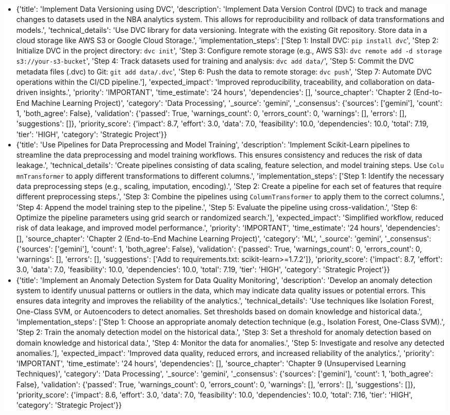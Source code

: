 - {'title': 'Implement Data Versioning using DVC', 'description': 'Implement Data Version Control (DVC) to track and manage changes to datasets used in the NBA analytics system. This allows for reproducibility and rollback of data transformations and models.', 'technical_details': 'Use DVC library for data versioning.  Integrate with the existing Git repository. Store data in a cloud storage like AWS S3 or Google Cloud Storage.', 'implementation_steps': ['Step 1: Install DVC: `pip install dvc`', 'Step 2: Initialize DVC in the project directory: `dvc init`', 'Step 3: Configure remote storage (e.g., AWS S3): `dvc remote add -d storage s3://your-s3-bucket`', 'Step 4: Track datasets used for training and analysis: `dvc add data/`', 'Step 5: Commit the DVC metadata files (.dvc) to Git: `git add data/.dvc`', 'Step 6: Push the data to remote storage: `dvc push`', 'Step 7: Automate DVC operations within the CI/CD pipeline.'], 'expected_impact': 'Improved reproducibility, traceability, and collaboration on data-driven insights.', 'priority': 'IMPORTANT', 'time_estimate': '24 hours', 'dependencies': [], 'source_chapter': 'Chapter 2 (End-to-End Machine Learning Project)', 'category': 'Data Processing', '_source': 'gemini', '_consensus': {'sources': ['gemini'], 'count': 1, 'both_agree': False}, 'validation': {'passed': True, 'warnings_count': 0, 'errors_count': 0, 'warnings': [], 'errors': [], 'suggestions': []}, 'priority_score': {'impact': 8.7, 'effort': 3.0, 'data': 7.0, 'feasibility': 10.0, 'dependencies': 10.0, 'total': 7.19, 'tier': 'HIGH', 'category': 'Strategic Project'}}
- {'title': 'Use Pipelines for Data Preprocessing and Model Training', 'description': 'Implement Scikit-Learn pipelines to streamline the data preprocessing and model training workflows. This ensures consistency and reduces the risk of data leakage.', 'technical_details': 'Create pipelines consisting of data scaling, feature selection, and model training steps.  Use `ColumnTransformer` to apply different transformations to different columns.', 'implementation_steps': ['Step 1: Identify the necessary data preprocessing steps (e.g., scaling, imputation, encoding).', 'Step 2: Create a pipeline for each set of features that require different preprocessing steps.', 'Step 3: Combine the pipelines using `ColumnTransformer` to apply them to the correct columns.', 'Step 4: Append the model training step to the pipeline.', 'Step 5: Evaluate the pipeline using cross-validation.', 'Step 6: Optimize the pipeline parameters using grid search or randomized search.'], 'expected_impact': 'Simplified workflow, reduced risk of data leakage, and improved model performance.', 'priority': 'IMPORTANT', 'time_estimate': '24 hours', 'dependencies': [], 'source_chapter': 'Chapter 2 (End-to-End Machine Learning Project)', 'category': 'ML', '_source': 'gemini', '_consensus': {'sources': ['gemini'], 'count': 1, 'both_agree': False}, 'validation': {'passed': True, 'warnings_count': 0, 'errors_count': 0, 'warnings': [], 'errors': [], 'suggestions': ['Add to requirements.txt: scikit-learn>=1.7.2']}, 'priority_score': {'impact': 8.7, 'effort': 3.0, 'data': 7.0, 'feasibility': 10.0, 'dependencies': 10.0, 'total': 7.19, 'tier': 'HIGH', 'category': 'Strategic Project'}}
- {'title': 'Implement an Anomaly Detection System for Data Quality Monitoring', 'description': 'Develop an anomaly detection system to identify unusual patterns or outliers in the data, which may indicate data quality issues or potential errors. This ensures data integrity and improves the reliability of the analytics.', 'technical_details': 'Use techniques like Isolation Forest, One-Class SVM, or Autoencoders to detect anomalies.  Set thresholds based on domain knowledge and historical data.', 'implementation_steps': ['Step 1: Choose an appropriate anomaly detection technique (e.g., Isolation Forest, One-Class SVM).', 'Step 2: Train the anomaly detection model on the historical data.', 'Step 3: Set a threshold for anomaly detection based on domain knowledge and historical data.', 'Step 4: Monitor the data for anomalies.', 'Step 5: Investigate and resolve any detected anomalies.'], 'expected_impact': 'Improved data quality, reduced errors, and increased reliability of the analytics.', 'priority': 'IMPORTANT', 'time_estimate': '24 hours', 'dependencies': [], 'source_chapter': 'Chapter 9 (Unsupervised Learning Techniques)', 'category': 'Data Processing', '_source': 'gemini', '_consensus': {'sources': ['gemini'], 'count': 1, 'both_agree': False}, 'validation': {'passed': True, 'warnings_count': 0, 'errors_count': 0, 'warnings': [], 'errors': [], 'suggestions': []}, 'priority_score': {'impact': 8.6, 'effort': 3.0, 'data': 7.0, 'feasibility': 10.0, 'dependencies': 10.0, 'total': 7.16, 'tier': 'HIGH', 'category': 'Strategic Project'}}